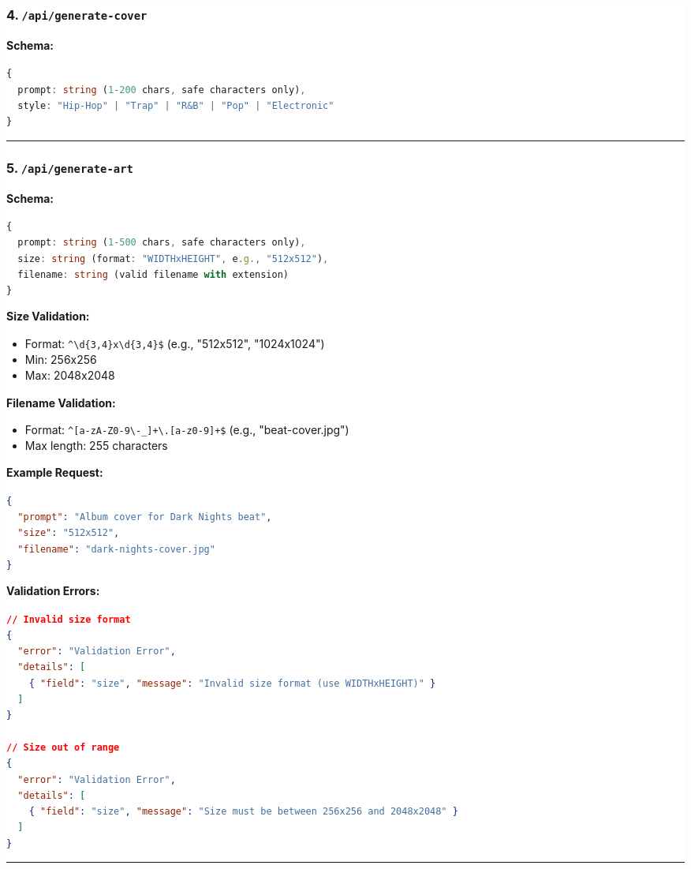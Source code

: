 
### 4. `/api/generate-cover`

**Schema:**
```typescript
{
  prompt: string (1-200 chars, safe characters only),
  style: "Hip-Hop" | "Trap" | "R&B" | "Pop" | "Electronic"
}
```

---

### 5. `/api/generate-art`

**Schema:**
```typescript
{
  prompt: string (1-500 chars, safe characters only),
  size: string (format: "WIDTHxHEIGHT", e.g., "512x512"),
  filename: string (valid filename with extension)
}
```

**Size Validation:**
- Format: `^\d{3,4}x\d{3,4}$` (e.g., "512x512", "1024x1024")
- Min: 256x256
- Max: 2048x2048

**Filename Validation:**
- Format: `^[a-zA-Z0-9\-_]+\.[a-z0-9]+$` (e.g., "beat-cover.jpg")
- Max length: 255 characters

**Example Request:**
```json
{
  "prompt": "Album cover for Dark Nights beat",
  "size": "512x512",
  "filename": "dark-nights-cover.jpg"
}
```

**Validation Errors:**
```json
// Invalid size format
{
  "error": "Validation Error",
  "details": [
    { "field": "size", "message": "Invalid size format (use WIDTHxHEIGHT)" }
  ]
}

// Size out of range
{
  "error": "Validation Error",
  "details": [
    { "field": "size", "message": "Size must be between 256x256 and 2048x2048" }
  ]
}
```

---